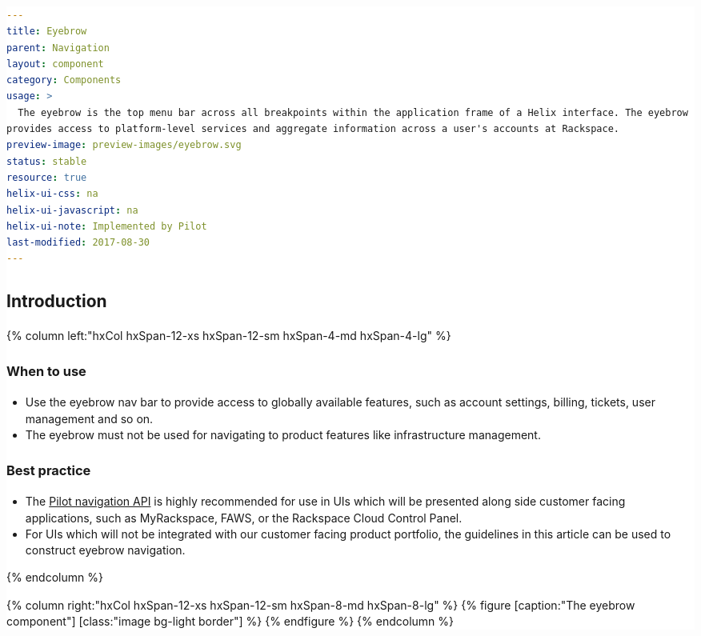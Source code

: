 ```yaml
---
title: Eyebrow
parent: Navigation
layout: component
category: Components
usage: >
  The eyebrow is the top menu bar across all breakpoints within the application frame of a Helix interface. The eyebrow provides access to platform-level services and aggregate information across a user's accounts at Rackspace.
preview-image: preview-images/eyebrow.svg
status: stable
resource: true
helix-ui-css: na
helix-ui-javascript: na
helix-ui-note: Implemented by Pilot
last-modified: 2017-08-30
---
```




<section class="static-section" markdown="1">

## Introduction


<div class="hxRow"  markdown="1">
{% column left:"hxCol hxSpan-12-xs hxSpan-12-sm hxSpan-4-md hxSpan-4-lg" %}

### When to use

- Use the eyebrow nav bar to provide access to globally available features, such as account settings, billing, tickets, user management and so on.
- The eyebrow must not be used for navigating to product features like infrastructure management.

### Best practice

- The [Pilot navigation API](https://one.rackspace.com/display/SP/Pilot+Shared+Navigation) is highly recommended for use in UIs which will be presented along side customer facing applications, such as MyRackspace, FAWS, or the Rackspace Cloud Control Panel.
- For UIs which will not be integrated with our customer facing product portfolio, the  guidelines in this article can be used to construct eyebrow navigation.


{% endcolumn %}

{% column right:"hxCol hxSpan-12-xs hxSpan-12-sm hxSpan-8-md hxSpan-8-lg" %}
{% figure [caption:"The eyebrow component"] [class:"image bg-light border"] %}
<embed src="{{site.baseurl}}/assets/images/components/navigation/eyebrow/eyebrow-hero.png" width="1200"/>
{% endfigure %}
{% endcolumn %}
</div>
